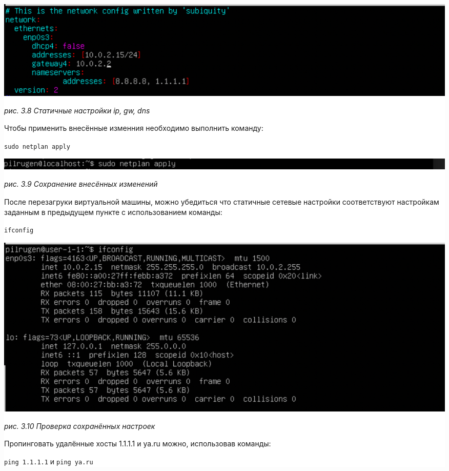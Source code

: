 ![Part_3_8](Screenshots/Part_3_8.png "рис. 3.8 Статичные настройки ip, gw, dns")

*рис. 3.8 Статичные настройки ip, gw, dns*

Чтобы применить внесённые изменния необходимо выполнить команду:

`sudo netplan apply`

![Part_3_9](Screenshots/Part_3_9.png "рис. 3.9 Сохранение внесённых изменений")

*рис. 3.9 Сохранение внесённых изменений*

После перезагруки виртуальной машины, можно убедиться что статичные сетевые настройки соответствуют настройкам заданным в предыдущем пункте с использованием команды:

`ifconfig`

![Part_3_10](Screenshots/Part_3_10.png "рис. 3.10 Проверка сохранённых настроек")

*рис. 3.10 Проверка сохранённых настроек*

Пропинговать удалённые хосты 1.1.1.1 и ya.ru можно, использовав команды:

`ping 1.1.1.1` и `ping ya.ru`
